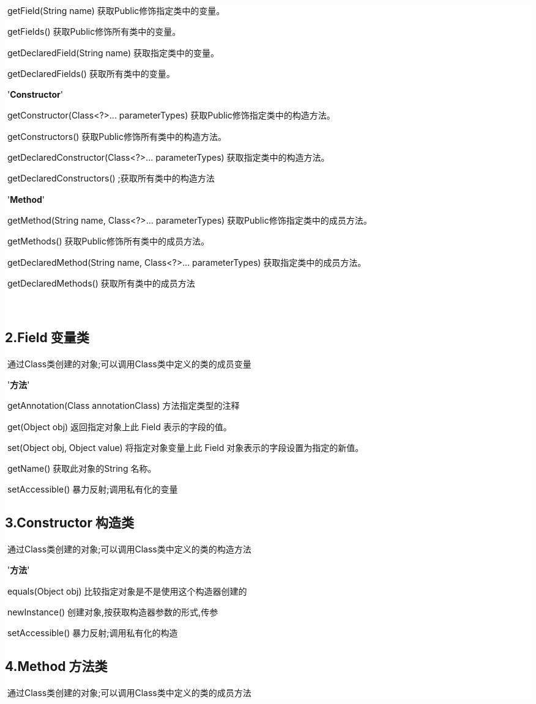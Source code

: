 ​			getField(String name) 	 获取Public修饰指定类中的变量。

​			getFields() 	获取Public修饰所有类中的变量。

​			getDeclaredField(String name)  获取指定类中的变量。

​			getDeclaredFields()  获取所有类中的变量。

​			'**Constructor**'

​			getConstructor(Class<?>... parameterTypes)  获取Public修饰指定类中的构造方法。

​			getConstructors() 		获取Public修饰所有类中的构造方法。

​			getDeclaredConstructor(Class<?>... parameterTypes)  获取指定类中的构造方法。

​			getDeclaredConstructors() ;获取所有类中的构造方法

​			'**Method**'

​			getMethod(String name, Class<?>... parameterTypes)  获取Public修饰指定类中的成员方法。

​			getMethods() 获取Public修饰所有类中的成员方法。

​			getDeclaredMethod(String name, Class<?>... parameterTypes)  获取指定类中的成员方法。

​			getDeclaredMethods()  	获取所有类中的成员方法

​			

## 	2.Field	变量类

​			通过Class类创建的对象;可以调用Class类中定义的类的成员变量

​		'**方法**'

​			getAnnotation(Class<T> annotationClass)   方法指定类型的注释

​			get(Object obj)  返回指定对象上此 Field 表示的字段的值。

​			set(Object obj, Object value)   将指定对象变量上此 Field 对象表示的字段设置为指定的新值。

​			getName() 获取此对象的String 名称。

​			setAccessible()  暴力反射;调用私有化的变量

## 	3.Constructor	构造类

​			通过Class类创建的对象;可以调用Class类中定义的类的构造方法

​		'**方法**'

​			equals(Object obj) 	比较指定对象是不是使用这个构造器创建的

​			newInstance()    创建对象,按获取构造器参数的形式,传参

​			setAccessible()  暴力反射;调用私有化的构造

## 	4.Method	方法类

​			通过Class类创建的对象;可以调用Class类中定义的类的成员方法
